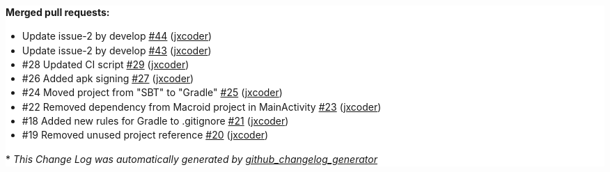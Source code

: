 **Merged pull requests:**

- Update issue-2 by develop [\#44](https://github.com/TalntsApp/talnts-android/pull/44) ([jxcoder](https://github.com/jxcoder))
- Update issue-2 by develop [\#43](https://github.com/TalntsApp/talnts-android/pull/43) ([jxcoder](https://github.com/jxcoder))
- \#28 Updated CI script [\#29](https://github.com/TalntsApp/talnts-android/pull/29) ([jxcoder](https://github.com/jxcoder))
- \#26 Added apk signing [\#27](https://github.com/TalntsApp/talnts-android/pull/27) ([jxcoder](https://github.com/jxcoder))
- \#24 Moved project from "SBT" to "Gradle" [\#25](https://github.com/TalntsApp/talnts-android/pull/25) ([jxcoder](https://github.com/jxcoder))
- \#22 Removed dependency from Macroid project in MainActivity [\#23](https://github.com/TalntsApp/talnts-android/pull/23) ([jxcoder](https://github.com/jxcoder))
- \#18 Added new rules for Gradle to .gitignore [\#21](https://github.com/TalntsApp/talnts-android/pull/21) ([jxcoder](https://github.com/jxcoder))
- \#19 Removed unused project reference [\#20](https://github.com/TalntsApp/talnts-android/pull/20) ([jxcoder](https://github.com/jxcoder))



\* *This Change Log was automatically generated by [github_changelog_generator](https://github.com/skywinder/Github-Changelog-Generator)*